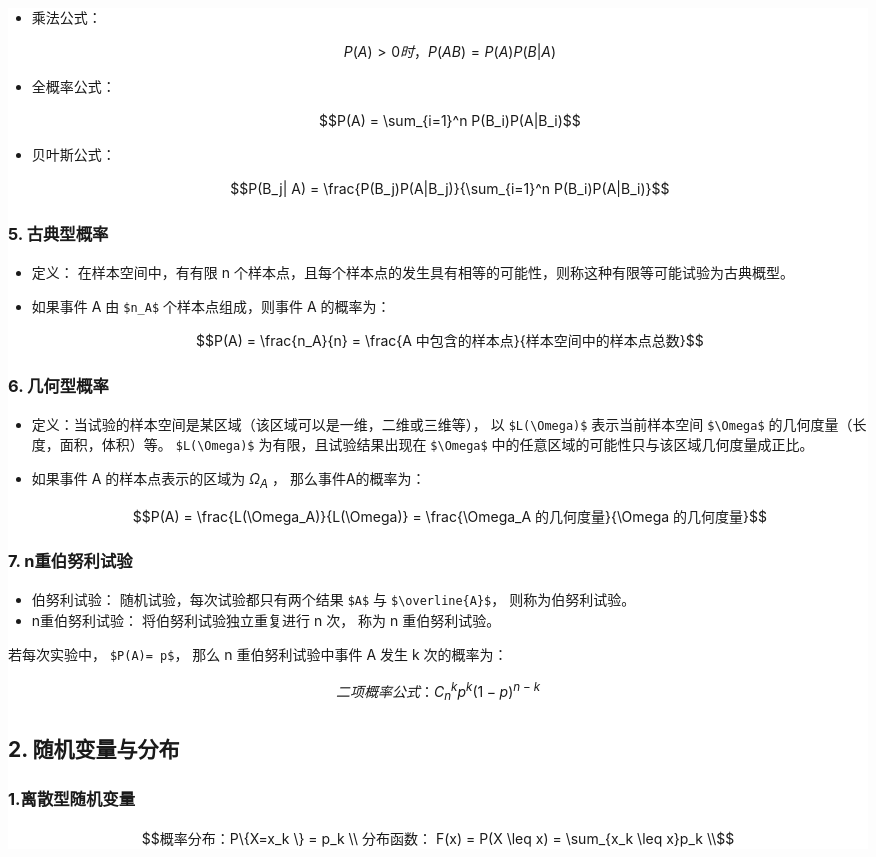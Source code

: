 - 乘法公式：
  ```math
  P(A) > 0 时， P(AB) = P(A)P(B|A)
  ```

- 全概率公式：
  ```math
  P(A) = \sum_{i=1}^n P(B_i)P(A|B_i)
  ```

- 贝叶斯公式：
  ```math
  P(B_j| A) = \frac{P(B_j)P(A|B_j)}{\sum_{i=1}^n P(B_i)P(A|B_i)}
  ```



### 5. 古典型概率

- 定义： 在样本空间中，有有限 n 个样本点，且每个样本点的发生具有相等的可能性，则称这种有限等可能试验为古典概型。

- 如果事件 A 由 `$n_A$` 个样本点组成，则事件 A 的概率为：
  ```math
  P(A) = \frac{n_A}{n} = \frac{A 中包含的样本点}{样本空间中的样本点总数}
  ```



### 6. 几何型概率

- 定义：当试验的样本空间是某区域（该区域可以是一维，二维或三维等）， 以 `$L(\Omega)$` 表示当前样本空间 `$\Omega$` 的几何度量（长度，面积，体积）等。 `$L(\Omega)$` 为有限，且试验结果出现在 `$\Omega$` 中的任意区域的可能性只与该区域几何度量成正比。

- 如果事件 A 的样本点表示的区域为 $\Omega_A$ ， 那么事件A的概率为：
  ```math
  P(A) = \frac{L(\Omega_A)}{L(\Omega)} = \frac{\Omega_A 的几何度量}{\Omega 的几何度量}
  ```



### 7. n重伯努利试验

- 伯努利试验： 随机试验，每次试验都只有两个结果 `$A$` 与 `$\overline{A}$`， 则称为伯努利试验。
- n重伯努利试验： 将伯努利试验独立重复进行 n 次， 称为 n 重伯努利试验。

若每次实验中， `$P(A)= p$`， 那么 n 重伯努利试验中事件 A 发生 k 次的概率为：
```math
二项概率公式：C_n^k p^k(1-p)^{n-k}
```

## 2. 随机变量与分布

### 1.离散型随机变量

```math
概率分布：P\{X=x_k \} = p_k \\
分布函数： F(x) = P(X \leq x) = \sum_{x_k \leq x}p_k  \\
```
